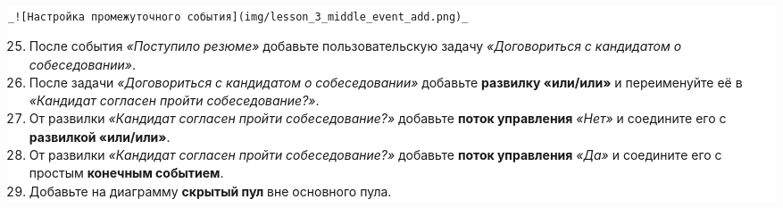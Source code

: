     _![Настройка промежуточного события](img/lesson_3_middle_event_add.png)_

25. После события _«Поступило резюме»_ добавьте пользовательскую задачу _«Договориться с кандидатом о собеседовании»_.
26. После задачи _«Договориться с кандидатом о собеседовании»_ добавьте **развилку «или/или»** и переименуйте её в _«Кандидат согласен пройти собеседование?»_.
27. От развилки _«Кандидат согласен пройти собеседование?»_ добавьте **поток управления** _«Нет»_ и соедините его с **развилкой «или/или»**.
28. От развилки _«Кандидат согласен пройти собеседование?»_ добавьте **поток управления** _«Да»_ и соедините его с простым **конечным событием**.
29. Добавьте на диаграмму **скрытый пул** вне основного пула.
